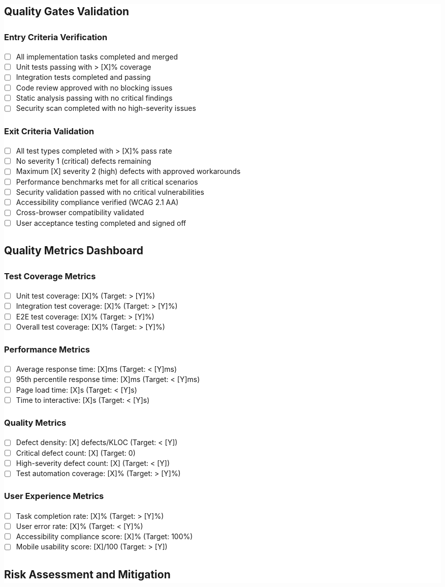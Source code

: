 ## Quality Gates Validation

### Entry Criteria Verification
- [ ] All implementation tasks completed and merged
- [ ] Unit tests passing with > [X]% coverage
- [ ] Integration tests completed and passing
- [ ] Code review approved with no blocking issues
- [ ] Static analysis passing with no critical findings
- [ ] Security scan completed with no high-severity issues

### Exit Criteria Validation
- [ ] All test types completed with > [X]% pass rate
- [ ] No severity 1 (critical) defects remaining
- [ ] Maximum [X] severity 2 (high) defects with approved workarounds
- [ ] Performance benchmarks met for all critical scenarios
- [ ] Security validation passed with no critical vulnerabilities
- [ ] Accessibility compliance verified (WCAG 2.1 AA)
- [ ] Cross-browser compatibility validated
- [ ] User acceptance testing completed and signed off

## Quality Metrics Dashboard

### Test Coverage Metrics
- [ ] Unit test coverage: [X]% (Target: > [Y]%)
- [ ] Integration test coverage: [X]% (Target: > [Y]%)
- [ ] E2E test coverage: [X]% (Target: > [Y]%)
- [ ] Overall test coverage: [X]% (Target: > [Y]%)

### Performance Metrics
- [ ] Average response time: [X]ms (Target: < [Y]ms)
- [ ] 95th percentile response time: [X]ms (Target: < [Y]ms)
- [ ] Page load time: [X]s (Target: < [Y]s)
- [ ] Time to interactive: [X]s (Target: < [Y]s)

### Quality Metrics
- [ ] Defect density: [X] defects/KLOC (Target: < [Y])
- [ ] Critical defect count: [X] (Target: 0)
- [ ] High-severity defect count: [X] (Target: < [Y])
- [ ] Test automation coverage: [X]% (Target: > [Y]%)

### User Experience Metrics
- [ ] Task completion rate: [X]% (Target: > [Y]%)
- [ ] User error rate: [X]% (Target: < [Y]%)
- [ ] Accessibility compliance score: [X]% (Target: 100%)
- [ ] Mobile usability score: [X]/100 (Target: > [Y])

## Risk Assessment and Mitigation
